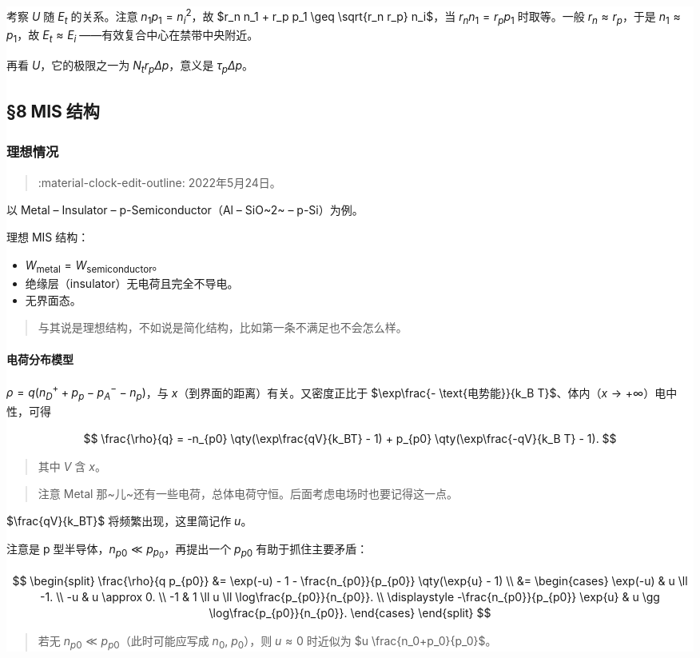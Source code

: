 考察 $U$ 随 $E_t$ 的关系。注意 $n_1 p_1 = {n_i}^2$，故 $r_n n_1 + r_p p_1 \geq \sqrt{r_n r_p} n_i$，当 $r_n n_1 = r_p p_1$ 时取等。一般 $r_n \approx r_p$，于是 $n_1 \approx p_1$，故 $E_t \approx E_i$ ——有效复合中心在禁带中央附近。

再看 $U$，它的极限之一为 $N_t r_p \Delta p$，意义是 $\tau_p \Delta p$。

## §8 MIS 结构

### 理想情况

> :material-clock-edit-outline: 2022年5月24日。

以 Metal – Insulator – p-Semiconductor（Al – SiO~2~ – p-Si）为例。

理想 MIS 结构：

- $W_\text{metal} = W_\text{semiconductor}$。
- 绝缘层（insulator）无电荷且完全不导电。
- 无界面态。

> 与其说是理想结构，不如说是简化结构，比如第一条不满足也不会怎么样。

#### 电荷分布模型

$\rho = q(n_D^+ + p_p - p_A^- - n_p)$，与 $x$（到界面的距离）有关。又密度正比于 $\exp\frac{- \text{电势能}}{k_B T}$、体内（$x \to +\infty$）电中性，可得

$$
\frac{\rho}{q} = -n_{p0} \qty(\exp\frac{qV}{k_BT} - 1) + p_{p0} \qty(\exp\frac{-qV}{k_B T} - 1).
$$

> 其中 $V$ 含 $x$。

> 注意 Metal 那~儿~还有一些电荷，总体电荷守恒。后面考虑电场时也要记得这一点。

$\frac{qV}{k_BT}$ 将频繁出现，这里简记作 $u$。

注意是 p 型半导体，$n_{p0} \ll p_{p_0}$，再提出一个 $p_{p0}$ 有助于抓住主要矛盾：

$$
\begin{split}
\frac{\rho}{q p_{p0}}
&= \exp(-u) - 1 - \frac{n_{p0}}{p_{p0}} \qty(\exp{u} - 1) \\
&= \begin{cases}
    \exp(-u) & u \ll -1. \\
    -u & u \approx 0. \\
    -1 & 1 \ll u \ll \log\frac{p_{p0}}{n_{p0}}. \\
    \displaystyle
    -\frac{n_{p0}}{p_{p0}} \exp{u} & u \gg \log\frac{p_{p0}}{n_{p0}}.
\end{cases}
\end{split}
$$

> 若无 $n_{p0} \ll p_{p0}$（此时可能应写成 $n_0,\ p_0$），则 $u \approx 0$ 时近似为 $u \frac{n_0+p_0}{p_0}$。
